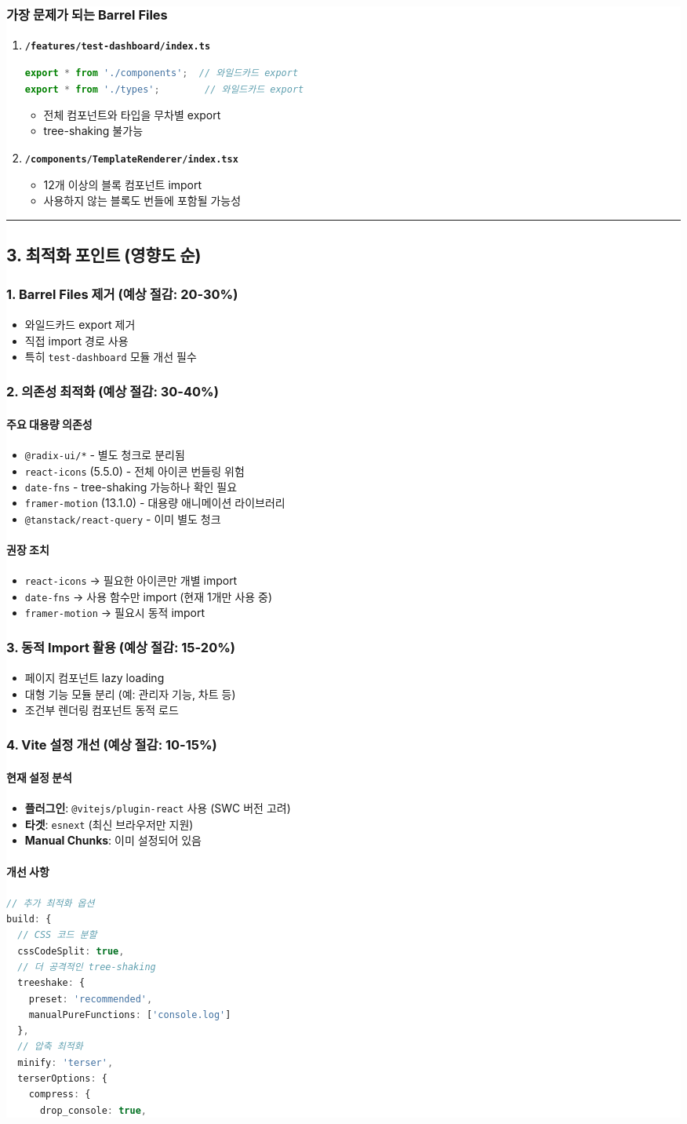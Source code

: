 ### 가장 문제가 되는 Barrel Files
1. **`/features/test-dashboard/index.ts`**
   ```typescript
   export * from './components';  // 와일드카드 export
   export * from './types';        // 와일드카드 export
   ```
   - 전체 컴포넌트와 타입을 무차별 export
   - tree-shaking 불가능

2. **`/components/TemplateRenderer/index.tsx`**
   - 12개 이상의 블록 컴포넌트 import
   - 사용하지 않는 블록도 번들에 포함될 가능성

---

## 3. 최적화 포인트 (영향도 순)

### 1. **Barrel Files 제거** (예상 절감: 20-30%)
- 와일드카드 export 제거
- 직접 import 경로 사용
- 특히 `test-dashboard` 모듈 개선 필수

### 2. **의존성 최적화** (예상 절감: 30-40%)
#### 주요 대용량 의존성
- `@radix-ui/*` - 별도 청크로 분리됨
- `react-icons` (5.5.0) - 전체 아이콘 번들링 위험
- `date-fns` - tree-shaking 가능하나 확인 필요
- `framer-motion` (13.1.0) - 대용량 애니메이션 라이브러리
- `@tanstack/react-query` - 이미 별도 청크

#### 권장 조치
- `react-icons` → 필요한 아이콘만 개별 import
- `date-fns` → 사용 함수만 import (현재 1개만 사용 중)
- `framer-motion` → 필요시 동적 import

### 3. **동적 Import 활용** (예상 절감: 15-20%)
- 페이지 컴포넌트 lazy loading
- 대형 기능 모듈 분리 (예: 관리자 기능, 차트 등)
- 조건부 렌더링 컴포넌트 동적 로드

### 4. **Vite 설정 개선** (예상 절감: 10-15%)
#### 현재 설정 분석
- **플러그인**: `@vitejs/plugin-react` 사용 (SWC 버전 고려)
- **타겟**: `esnext` (최신 브라우저만 지원)
- **Manual Chunks**: 이미 설정되어 있음

#### 개선 사항
```typescript
// 추가 최적화 옵션
build: {
  // CSS 코드 분할
  cssCodeSplit: true,
  // 더 공격적인 tree-shaking
  treeshake: {
    preset: 'recommended',
    manualPureFunctions: ['console.log']
  },
  // 압축 최적화
  minify: 'terser',
  terserOptions: {
    compress: {
      drop_console: true,
```